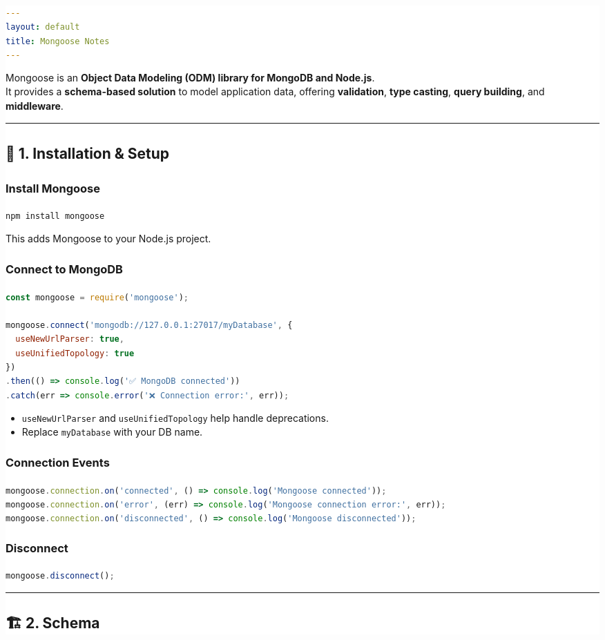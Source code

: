 ```yaml
---
layout: default
title: Mongoose Notes
---
```


Mongoose is an **Object Data Modeling (ODM) library for MongoDB and Node.js**.  
It provides a **schema-based solution** to model application data, offering **validation**, **type casting**, **query building**, and **middleware**.

---

## 🚀 1. Installation & Setup

### Install Mongoose
```bash
npm install mongoose
```
This adds Mongoose to your Node.js project.

### Connect to MongoDB
```javascript
const mongoose = require('mongoose');

mongoose.connect('mongodb://127.0.0.1:27017/myDatabase', {
  useNewUrlParser: true,
  useUnifiedTopology: true
})
.then(() => console.log('✅ MongoDB connected'))
.catch(err => console.error('❌ Connection error:', err));
```

- `useNewUrlParser` and `useUnifiedTopology` help handle deprecations.
- Replace `myDatabase` with your DB name.

### Connection Events
```javascript
mongoose.connection.on('connected', () => console.log('Mongoose connected'));
mongoose.connection.on('error', (err) => console.log('Mongoose connection error:', err));
mongoose.connection.on('disconnected', () => console.log('Mongoose disconnected'));
```

### Disconnect
```javascript
mongoose.disconnect();
```

---

## 🏗️ 2. Schema
